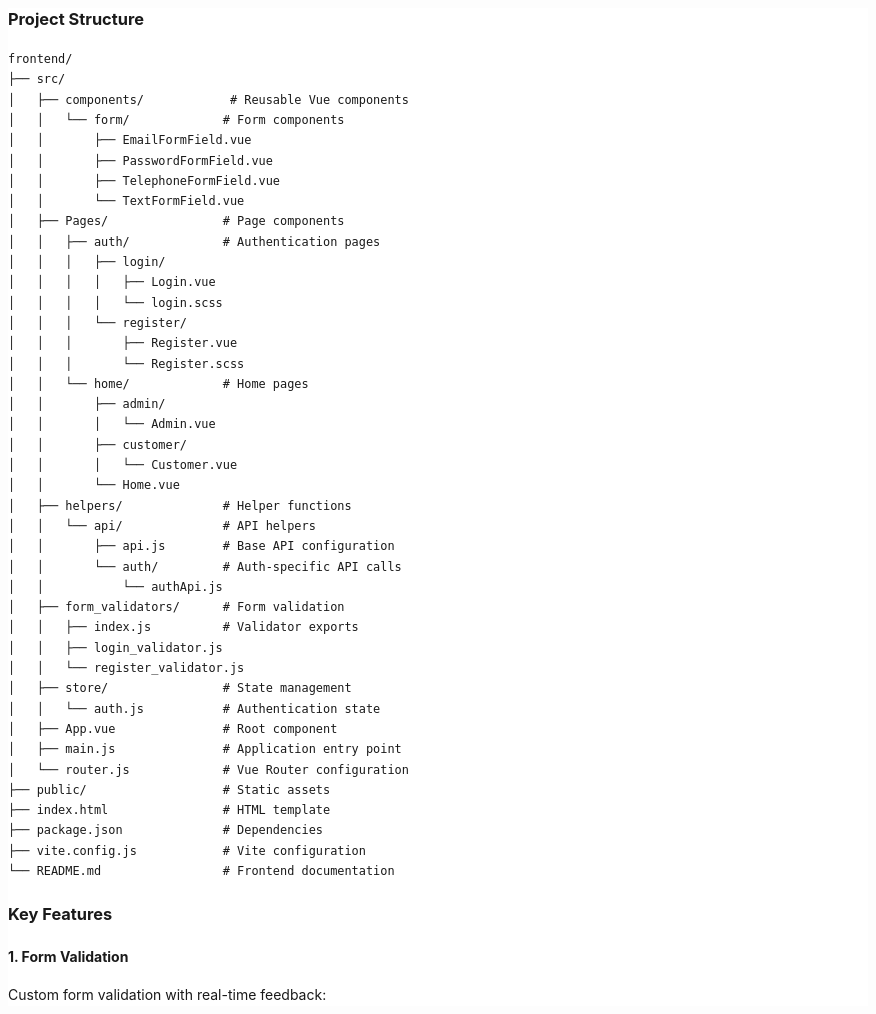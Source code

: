 ### Project Structure

```
frontend/
├── src/
│   ├── components/            # Reusable Vue components
│   │   └── form/             # Form components
│   │       ├── EmailFormField.vue
│   │       ├── PasswordFormField.vue
│   │       ├── TelephoneFormField.vue
│   │       └── TextFormField.vue
│   ├── Pages/                # Page components
│   │   ├── auth/             # Authentication pages
│   │   │   ├── login/
│   │   │   │   ├── Login.vue
│   │   │   │   └── login.scss
│   │   │   └── register/
│   │   │       ├── Register.vue
│   │   │       └── Register.scss
│   │   └── home/             # Home pages
│   │       ├── admin/
│   │       │   └── Admin.vue
│   │       ├── customer/
│   │       │   └── Customer.vue
│   │       └── Home.vue
│   ├── helpers/              # Helper functions
│   │   └── api/              # API helpers
│   │       ├── api.js        # Base API configuration
│   │       └── auth/         # Auth-specific API calls
│   │           └── authApi.js
│   ├── form_validators/      # Form validation
│   │   ├── index.js          # Validator exports
│   │   ├── login_validator.js
│   │   └── register_validator.js
│   ├── store/                # State management
│   │   └── auth.js           # Authentication state
│   ├── App.vue               # Root component
│   ├── main.js               # Application entry point
│   └── router.js             # Vue Router configuration
├── public/                   # Static assets
├── index.html                # HTML template
├── package.json              # Dependencies
├── vite.config.js            # Vite configuration
└── README.md                 # Frontend documentation
```

### Key Features

#### 1. Form Validation
Custom form validation with real-time feedback:
